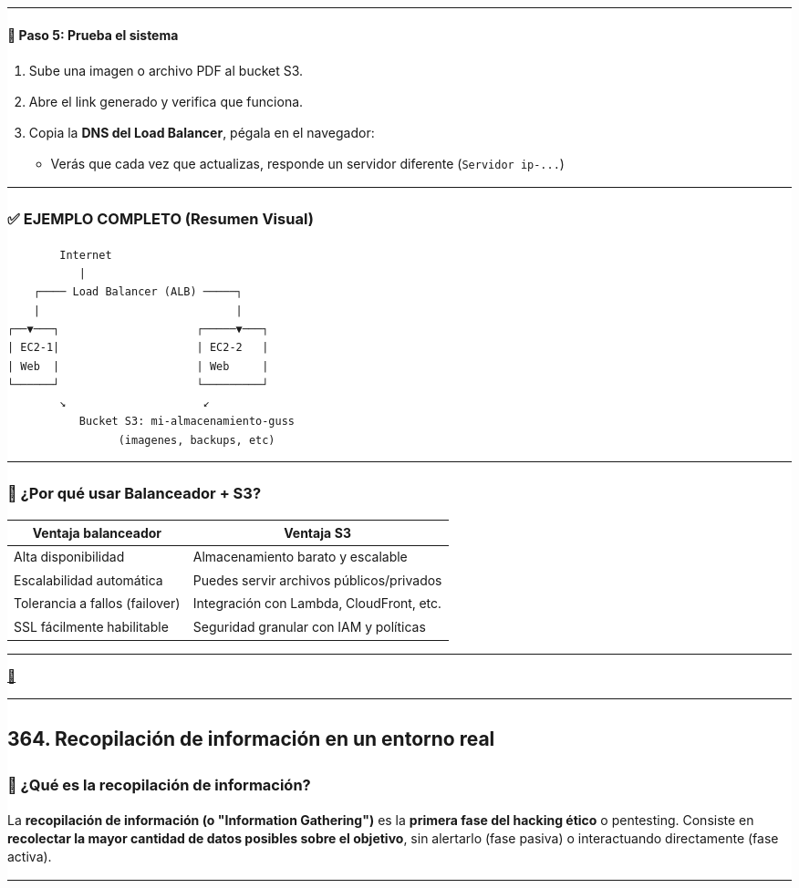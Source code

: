 
---

#### 🧪 Paso 5: Prueba el sistema

1. Sube una imagen o archivo PDF al bucket S3.
2. Abre el link generado y verifica que funciona.
3. Copia la **DNS del Load Balancer**, pégala en el navegador:

   - Verás que cada vez que actualizas, responde un servidor diferente (`Servidor ip-...`)

---

### ✅ EJEMPLO COMPLETO (Resumen Visual)

```text
        Internet
           |
    ┌──── Load Balancer (ALB) ─────┐
    |                              |
┌──▼───┐                     ┌─────▼───┐
| EC2-1|                     | EC2-2   |
| Web  |                     | Web     |
└──────┘                     └─────────┘
        ↘                     ↙
           Bucket S3: mi-almacenamiento-guss
                 (imagenes, backups, etc)
```

---

### 🧠 ¿Por qué usar Balanceador + S3?

| Ventaja balanceador            | Ventaja S3                               |
| ------------------------------ | ---------------------------------------- |
| Alta disponibilidad            | Almacenamiento barato y escalable        |
| Escalabilidad automática       | Puedes servir archivos públicos/privados |
| Tolerancia a fallos (failover) | Integración con Lambda, CloudFront, etc. |
| SSL fácilmente habilitable     | Seguridad granular con IAM y políticas   |

---

[🔼](#índice)

---

## **364. Recopilación de información en un entorno real**

### 🧠 ¿Qué es la recopilación de información?

La **recopilación de información (o "Information Gathering")** es la **primera fase del hacking ético** o pentesting. Consiste en **recolectar la mayor cantidad de datos posibles sobre el objetivo**, sin alertarlo (fase pasiva) o interactuando directamente (fase activa).

---